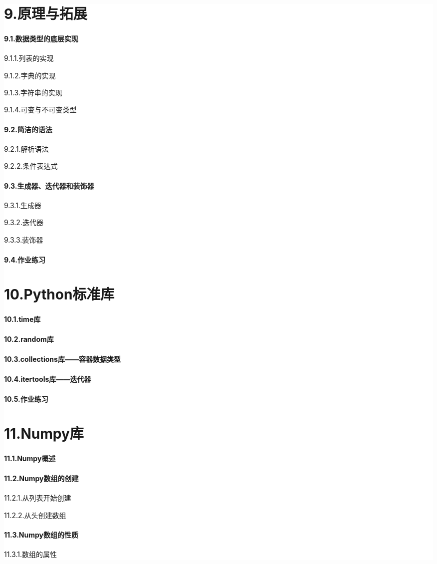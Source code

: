 # 9.原理与拓展

#### 9.1.数据类型的底层实现

9.1.1.列表的实现

9.1.2.字典的实现

9.1.3.字符串的实现

9.1.4.可变与不可变类型

#### 9.2.简洁的语法

9.2.1.解析语法

9.2.2.条件表达式

#### 9.3.生成器、迭代器和装饰器

9.3.1.生成器

9.3.2.迭代器

9.3.3.装饰器

#### 9.4.作业练习

# 10.Python标准库

#### 10.1.time库

#### 10.2.random库

#### 10.3.collections库——容器数据类型

#### 10.4.itertools库——迭代器

#### 10.5.作业练习

# 11.Numpy库

#### 11.1.Numpy概述

#### 11.2.Numpy数组的创建

11.2.1.从列表开始创建

11.2.2.从头创建数组

#### 11.3.Numpy数组的性质

11.3.1.数组的属性
